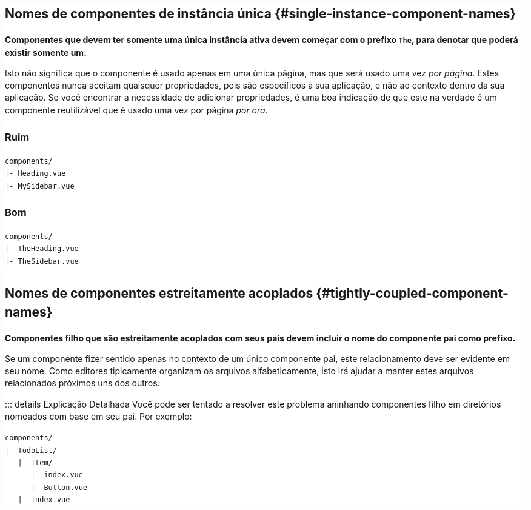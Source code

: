 </div>

## Nomes de componentes de instância única {#single-instance-component-names}

**Componentes que devem ter somente uma única instância ativa devem começar com o prefixo `The`, para denotar que poderá existir somente um.**

Isto não significa que o componente é usado apenas em uma única página, mas que será usado uma vez _por página_. Estes componentes nunca aceitam quaisquer propriedades, pois são específicos à sua aplicação, e não ao contexto dentro da sua aplicação. Se você encontrar a necessidade de adicionar propriedades, é uma boa indicação de que este na verdade é um componente reutilizável que é usado uma vez por página _por ora_.

<div class="style-example style-example-bad">
<h3>Ruim</h3>

```
components/
|- Heading.vue
|- MySidebar.vue
```

</div>

<div class="style-example style-example-good">
<h3>Bom</h3>

```
components/
|- TheHeading.vue
|- TheSidebar.vue
```

</div>

## Nomes de componentes estreitamente acoplados {#tightly-coupled-component-names}

**Componentes filho que são estreitamente acoplados com seus pais devem incluir o nome do componente pai como prefixo.**

Se um componente fizer sentido apenas no contexto de um único componente pai, este relacionamento deve ser evidente em seu nome. Como editores tipicamente organizam os arquivos alfabeticamente, isto irá ajudar a manter estes arquivos relacionados próximos uns dos outros.

::: details Explicação Detalhada
Você pode ser tentado a resolver este problema aninhando componentes filho em diretórios nomeados com base em seu pai. Por exemplo:

```
components/
|- TodoList/
   |- Item/
      |- index.vue
      |- Button.vue
   |- index.vue
```
